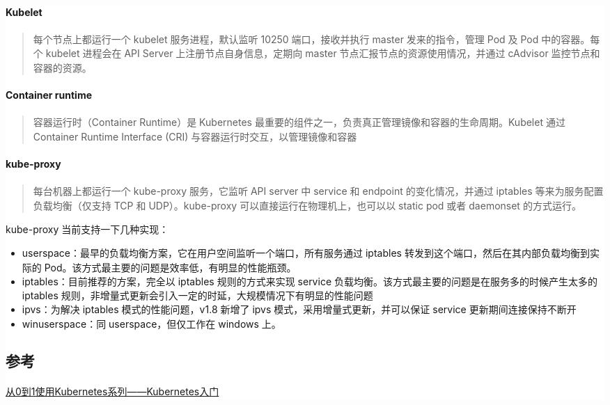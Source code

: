

#### Kubelet

> 每个节点上都运行一个 kubelet 服务进程，默认监听 10250 端口，接收并执行 master 发来的指令，管理 Pod 及 Pod 中的容器。每个 kubelet 进程会在 API Server 上注册节点自身信息，定期向 master 节点汇报节点的资源使用情况，并通过 cAdvisor 监控节点和容器的资源。



#### Container runtime

> 容器运行时（Container Runtime）是 Kubernetes 最重要的组件之一，负责真正管理镜像和容器的生命周期。Kubelet 通过 Container Runtime Interface (CRI) 与容器运行时交互，以管理镜像和容器



#### kube-proxy

> 每台机器上都运行一个 kube-proxy 服务，它监听 API server 中 service 和 endpoint 的变化情况，并通过 iptables 等来为服务配置负载均衡（仅支持 TCP 和 UDP）。kube-proxy 可以直接运行在物理机上，也可以以 static pod 或者 daemonset 的方式运行。

kube-proxy 当前支持一下几种实现：

- userspace：最早的负载均衡方案，它在用户空间监听一个端口，所有服务通过 iptables 转发到这个端口，然后在其内部负载均衡到实际的 Pod。该方式最主要的问题是效率低，有明显的性能瓶颈。
- iptables：目前推荐的方案，完全以 iptables 规则的方式来实现 service 负载均衡。该方式最主要的问题是在服务多的时候产生太多的 iptables 规则，非增量式更新会引入一定的时延，大规模情况下有明显的性能问题
- ipvs：为解决 iptables 模式的性能问题，v1.8 新增了 ipvs 模式，采用增量式更新，并可以保证 service 更新期间连接保持不断开
- winuserspace：同 userspace，但仅工作在 windows 上。







## 参考

[从0到1使用Kubernetes系列——Kubernetes入门](https://juejin.cn/post/6844903666789384200)